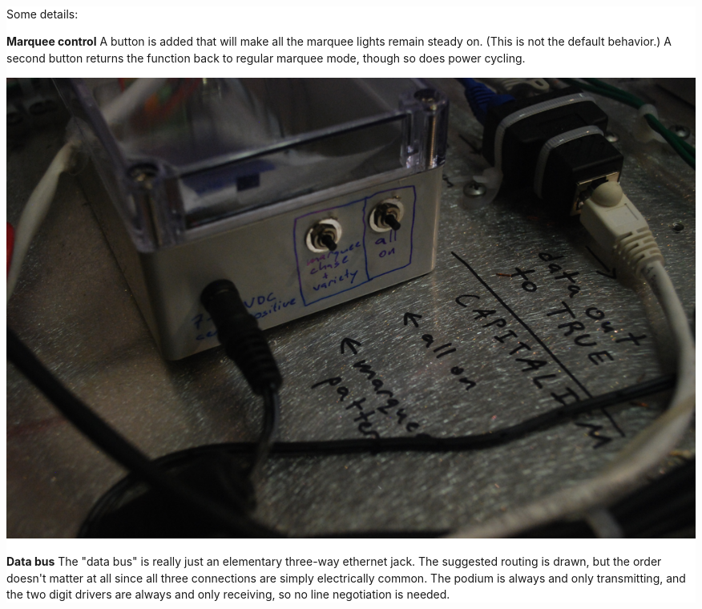 Some details:

**Marquee control** A button is added that will make all the marquee lights remain steady on. (This is not the default behavior.) A second button returns the function back to regular marquee mode, though so does power cycling.

<img src="/images/marquee_control_detail.JPG">

**Data bus** The "data bus" is really just an elementary three-way ethernet jack. The suggested routing is drawn, but the order doesn't matter at all since all three connections are simply electrically common. The podium is always and only transmitting, and the two digit drivers are always and only receiving, so no line negotiation is needed.
